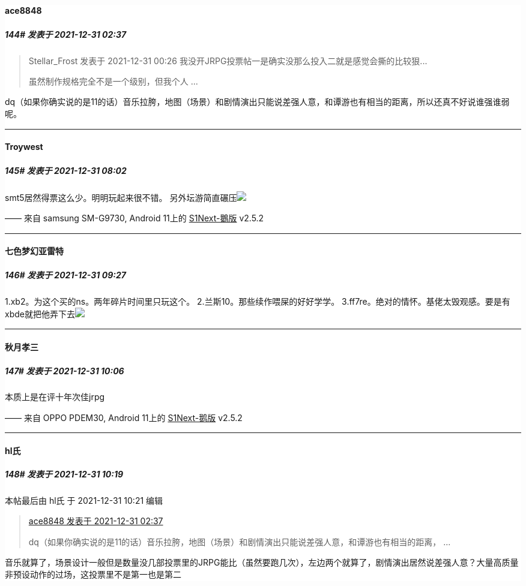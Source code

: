 ####  ace8848  
##### 144#       发表于 2021-12-31 02:37

<blockquote>Stellar_Frost 发表于 2021-12-31 00:26
我没开JRPG投票帖一是确实没那么投入二就是感觉会撕的比较狠...

虽然制作规格完全不是一个级别，但我个人 ...</blockquote>
dq（如果你确实说的是11的话）音乐拉胯，地图（场景）和剧情演出只能说差强人意，和谭游也有相当的距离，所以还真不好说谁强谁弱呢。



*****

####  Troywest  
##### 145#       发表于 2021-12-31 08:02

smt5居然得票这么少。明明玩起来很不错。
另外坛游简直碾压<img src="https://static.saraba1st.com/image/smiley/face2017/037.png" referrerpolicy="no-referrer">

—— 來自 samsung SM-G9730, Android 11上的 [S1Next-鵝版](https://github.com/ykrank/S1-Next/releases) v2.5.2



*****

####  七色梦幻亚雷特  
##### 146#       发表于 2021-12-31 09:27

1.xb2。为这个买的ns。两年碎片时间里只玩这个。
2.兰斯10。那些续作喂屎的好好学学。
3.ff7re。绝对的情怀。基佬太毁观感。要是有xbde就把他弄下去<img src="https://static.saraba1st.com/image/smiley/face2017/001.png" referrerpolicy="no-referrer">



*****

####  秋月孝三  
##### 147#       发表于 2021-12-31 10:06

本质上是在评十年次佳jrpg

—— 来自 OPPO PDEM30, Android 11上的 [S1Next-鹅版](https://github.com/ykrank/S1-Next/releases) v2.5.2

*****

####  hl氏  
##### 148#       发表于 2021-12-31 10:19

 本帖最后由 hl氏 于 2021-12-31 10:21 编辑 
<blockquote><a href="httphttps://bbs.saraba1st.com/2b/forum.php?mod=redirect&amp;goto=findpost&amp;pid=54109525&amp;ptid=2044755" target="_blank">ace8848 发表于 2021-12-31 02:37</a>

dq（如果你确实说的是11的话）音乐拉胯，地图（场景）和剧情演出只能说差强人意，和谭游也有相当的距离， ...</blockquote>
音乐就算了，场景设计一般但是数量没几部投票里的JRPG能比（虽然要跑几次），左边两个就算了，剧情演出居然说差强人意？大量高质量非预设动作的过场，这投票里不是第一也是第二



